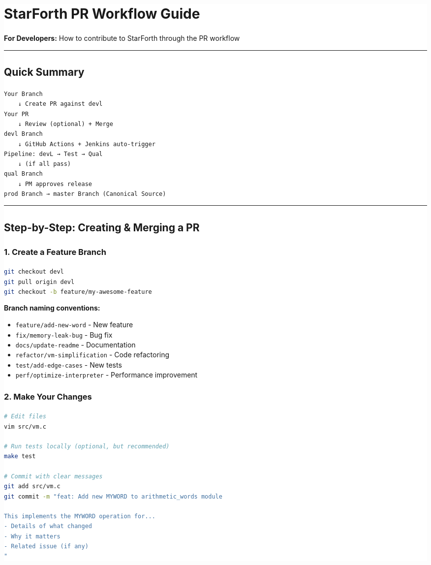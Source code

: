 # StarForth PR Workflow Guide

**For Developers:** How to contribute to StarForth through the PR workflow

---

## Quick Summary

```
Your Branch
    ↓ Create PR against devl
Your PR
    ↓ Review (optional) + Merge
devl Branch
    ↓ GitHub Actions + Jenkins auto-trigger
Pipeline: devL → Test → Qual
    ↓ (if all pass)
qual Branch
    ↓ PM approves release
prod Branch → master Branch (Canonical Source)
```

---

## Step-by-Step: Creating & Merging a PR

### 1. Create a Feature Branch

```bash
git checkout devl
git pull origin devl
git checkout -b feature/my-awesome-feature
```

**Branch naming conventions:**
- `feature/add-new-word` - New feature
- `fix/memory-leak-bug` - Bug fix
- `docs/update-readme` - Documentation
- `refactor/vm-simplification` - Code refactoring
- `test/add-edge-cases` - New tests
- `perf/optimize-interpreter` - Performance improvement

### 2. Make Your Changes

```bash
# Edit files
vim src/vm.c

# Run tests locally (optional, but recommended)
make test

# Commit with clear messages
git add src/vm.c
git commit -m "feat: Add new MYWORD to arithmetic_words module

This implements the MYWORD operation for...
- Details of what changed
- Why it matters
- Related issue (if any)
"
```
